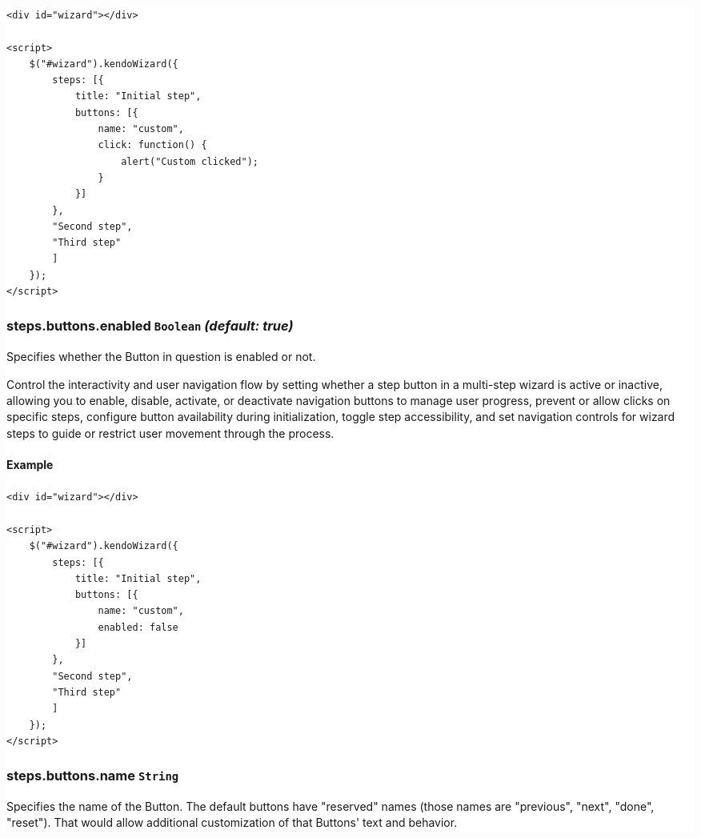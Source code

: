 	<div id="wizard"></div>

	<script>
        $("#wizard").kendoWizard({
            steps: [{
                title: "Initial step",
                buttons: [{
                    name: "custom",
                    click: function() {
                        alert("Custom clicked");
                    }
                }]
            },
            "Second step",
            "Third step"
            ]
        });
	</script>

### steps.buttons.enabled `Boolean` *(default: true)*

Specifies whether the Button in question is enabled or not.


<div class="meta-api-description">
Control the interactivity and user navigation flow by setting whether a step button in a multi-step wizard is active or inactive, allowing you to enable, disable, activate, or deactivate navigation buttons to manage user progress, prevent or allow clicks on specific steps, configure button availability during initialization, toggle step accessibility, and set navigation controls for wizard steps to guide or restrict user movement through the process.
</div>

#### Example

	<div id="wizard"></div>

	<script>
        $("#wizard").kendoWizard({
            steps: [{
                title: "Initial step",
                buttons: [{
                    name: "custom",
                    enabled: false
                }]
            },
            "Second step",
            "Third step"
            ]
        });
	</script>

### steps.buttons.name `String`

Specifies the name of the Button. The default buttons have "reserved" names (those names are "previous", "next", "done", "reset"). That would allow additional customization of that Buttons' text and behavior.
